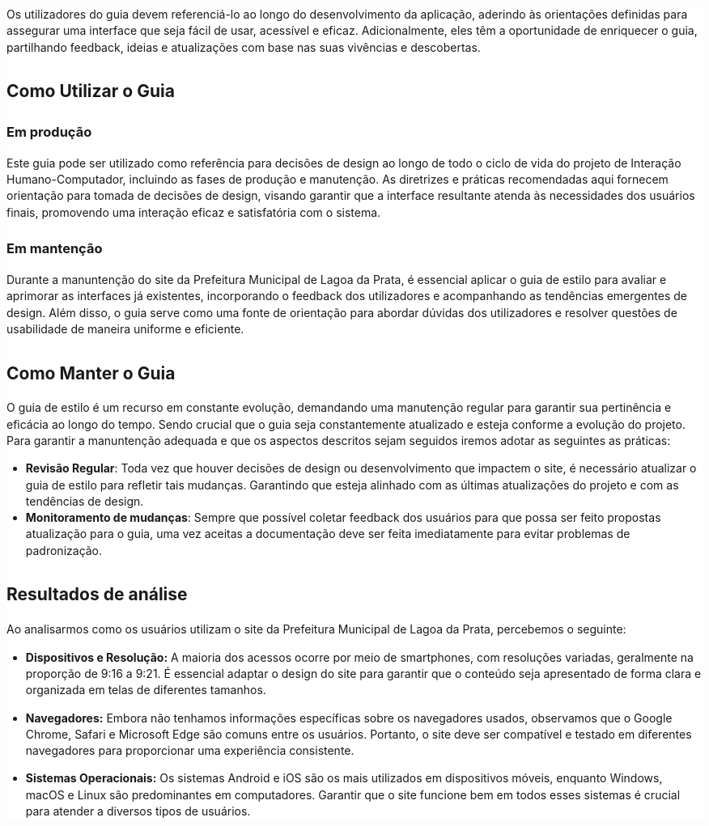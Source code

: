 Os utilizadores do guia devem referenciá-lo ao longo do desenvolvimento da aplicação, aderindo às orientações definidas para assegurar uma interface que seja fácil de usar, acessível e eficaz. Adicionalmente, eles têm a oportunidade de enriquecer o guia, partilhando feedback, ideias e atualizações com base nas suas vivências e descobertas.

## Como Utilizar o Guia

### **Em produção**

Este guia pode ser utilizado como referência para decisões de design ao longo de todo o ciclo de vida do projeto de Interação Humano-Computador, incluindo as fases de produção e manutenção. As diretrizes e práticas recomendadas aqui fornecem orientação para tomada de decisões de design, visando garantir que a interface resultante atenda às necessidades dos usuários finais, promovendo uma interação eficaz e satisfatória com o sistema.

### **Em mantenção**
Durante a manuntenção do site da Prefeitura Municipal de Lagoa da Prata, é essencial aplicar o guia de estilo para avaliar e aprimorar as interfaces já existentes, incorporando o feedback dos utilizadores e acompanhando as tendências emergentes de design. Além disso, o guia serve como uma fonte de orientação para abordar dúvidas dos utilizadores e resolver questões de usabilidade de maneira uniforme e eficiente.

## Como Manter o Guia

O guia de estilo é um recurso em constante evolução, demandando uma manutenção regular para garantir sua pertinência e eficácia ao longo do tempo. Sendo crucial que o guia seja constantemente atualizado e esteja conforme a evolução do projeto.
Para garantir a manuntenção adequada e que os aspectos descritos sejam seguidos iremos adotar as seguintes as práticas:

- **Revisão Regular**: Toda vez que houver decisões de design ou desenvolvimento que impactem o site, é necessário atualizar o guia de estilo para refletir tais mudanças. Garantindo que esteja alinhado com as últimas atualizações do projeto e com as tendências de design.
- **Monitoramento de mudanças**: Sempre que possível coletar feedback dos usuários para que possa ser feito propostas atualização para o guia, uma vez aceitas a documentação deve ser feita imediatamente para evitar problemas de padronização.

## Resultados de análise

Ao analisarmos como os usuários utilizam o site da Prefeitura Municipal de Lagoa da Prata, percebemos o seguinte:

- **Dispositivos e Resolução:** A maioria dos acessos ocorre por meio de smartphones, com resoluções variadas, geralmente na proporção de 9:16 a 9:21. É essencial adaptar o design do site para garantir que o conteúdo seja apresentado de forma clara e organizada em telas de diferentes tamanhos.

- **Navegadores:** Embora não tenhamos informações específicas sobre os navegadores usados, observamos que o Google Chrome, Safari e Microsoft Edge são comuns entre os usuários. Portanto, o site deve ser compatível e testado em diferentes navegadores para proporcionar uma experiência consistente.

- **Sistemas Operacionais:** Os sistemas Android e iOS são os mais utilizados em dispositivos móveis, enquanto Windows, macOS e Linux são predominantes em computadores. Garantir que o site funcione bem em todos esses sistemas é crucial para atender a diversos tipos de usuários.

